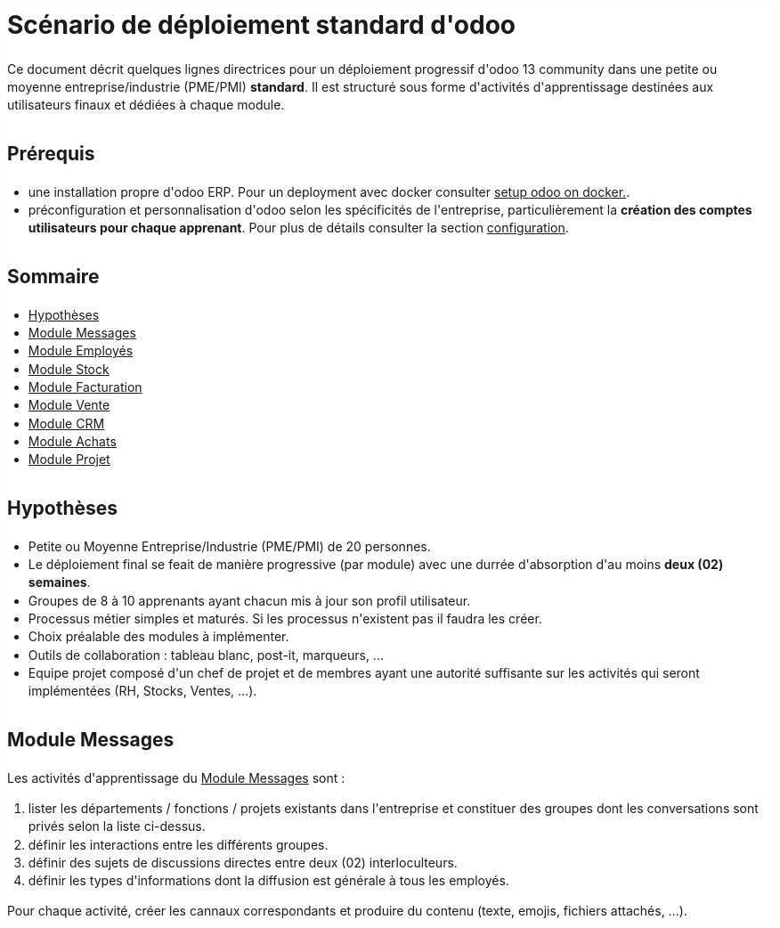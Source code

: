 # Scénario de déploiement standard d'odoo

Ce document décrit quelques lignes directrices pour un déploiement progressif d'odoo 13 community dans une petite ou moyenne entreprise/industrie (PME/PMI) **standard**. Il est structuré sous forme d'activités d'apprentissage destinées aux utilisateurs finaux et dédiées à chaque module.

## Prérequis

- une installation propre d'odoo ERP. Pour un deployment avec docker consulter [setup odoo on docker.](https://enlight-me.github.io/docker-usecases/setup-images-on-docker/odoo-on-docker.html).
- préconfiguration et personnalisation d'odoo selon les spécificités de l'entreprise, particulièrement la **création des comptes utilisateurs pour chaque apprenant**. Pour plus de détails consulter la section [configuration](./odoo-deploy-guidelines-fr.md#configuration).

## Sommaire

* [Hypothèses](#hypothèses)
* [Module Messages](#module-messages)
* [Module Employés](#module-employés)
* [Module Stock](#module-stock)
* [Module Facturation](#module-facturation)
* [Module Vente](#module-vente)
* [Module CRM](#module-crm)
* [Module Achats](#module-achats)
* [Module Projet](#module-projet)

## Hypothèses

- Petite ou Moyenne Entreprise/Industrie (PME/PMI) de 20 personnes.
- Le déploiement final se feait de manière progressive (par module) avec une durrée d'absorption d'au moins **deux (02) semaines**.
- Groupes de 8 à 10 apprenants ayant chacun mis à jour son profil utilisateur.
- Processus métier simples et maturés. Si les processus n'existent pas il faudra les créer.
- Choix préalable des modules à implémenter.
- Outils de collaboration : tableau blanc, post-it, marqueurs, ...
- Equipe projet composé d'un chef de projet et de membres ayant une autorité suffisante sur les activités qui seront implémentées (RH, Stocks, Ventes, ...).

## Module Messages

Les activités d'apprentissage du [Module Messages](./odoo-mod-messages-fr.md) sont :

1. lister les départements / fonctions / projets existants dans l'entreprise et constituer des groupes dont les conversations sont privés selon la liste ci-dessus.
1. définir les interactions entre les différents groupes.
1. définir des sujets de discussions directes entre deux (02) interloculteurs.
1. définir les types d'informations dont la diffusion est générale à tous les employés.

Pour chaque activité, créer les cannaux correspondants et produire du contenu (texte, emojis, fichiers attachés, ...).

